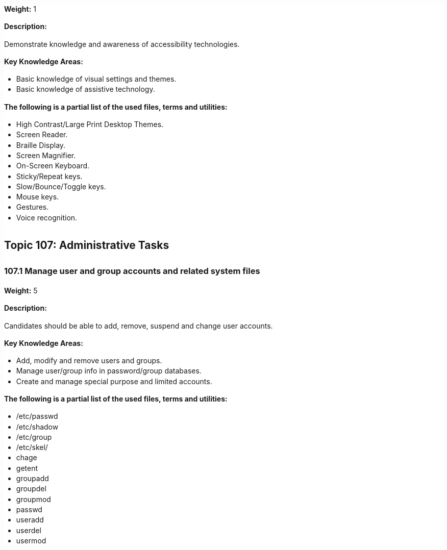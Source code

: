 **Weight:** 1

**Description:**

Demonstrate knowledge and awareness of accessibility technologies.

**Key Knowledge Areas:**

- Basic knowledge of visual settings and themes.
- Basic knowledge of assistive technology.

**The following is a partial list of the used files, terms and utilities:**

- High Contrast/Large Print Desktop Themes.
- Screen Reader.
- Braille Display.
- Screen Magnifier.
- On-Screen Keyboard.
- Sticky/Repeat keys.
- Slow/Bounce/Toggle keys.
- Mouse keys.
- Gestures.
- Voice recognition.

## Topic 107: Administrative Tasks

### 107.1 Manage user and group accounts and related system files

**Weight:** 5

**Description:**

Candidates should be able to add, remove, suspend and change user accounts.

**Key Knowledge Areas:**

- Add, modify and remove users and groups.
- Manage user/group info in password/group databases.
- Create and manage special purpose and limited accounts.

**The following is a partial list of the used files, terms and utilities:**

- /etc/passwd
- /etc/shadow
- /etc/group
- /etc/skel/
- chage
- getent
- groupadd
- groupdel
- groupmod
- passwd
- useradd
- userdel
- usermod
